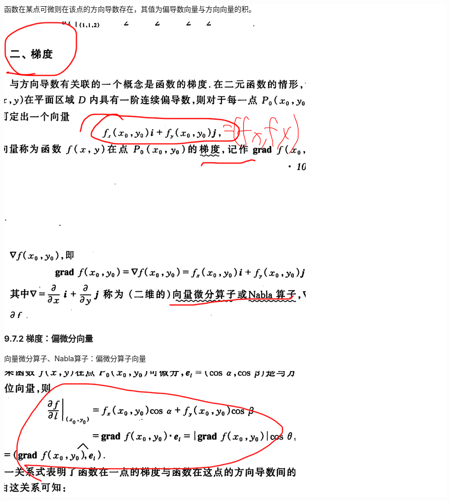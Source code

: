 函数在某点可微则在该点的方向导数存在，其值为偏导数向量与方向向量的积。

![](第9章%20多元函数微分法及其应用——高数.files/image064.png)
[](marginnoteapp://note/3A212526-7E1A-476E-A153-2D34300900D8)

### 9.7.2 梯度：偏微分向量

向量微分算子、Nabla算子：偏微分算子向量

![](第9章%20多元函数微分法及其应用——高数.files/image066.png)
[](marginnoteapp://note/F5C809BF-F36D-454E-A0FE-A0208358272B)
